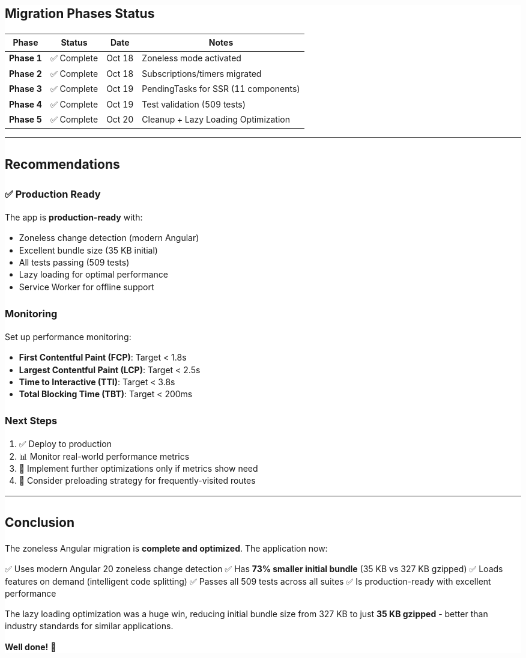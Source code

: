 
## Migration Phases Status

| Phase       | Status      | Date   | Notes                                |
| ----------- | ----------- | ------ | ------------------------------------ |
| **Phase 1** | ✅ Complete | Oct 18 | Zoneless mode activated              |
| **Phase 2** | ✅ Complete | Oct 18 | Subscriptions/timers migrated        |
| **Phase 3** | ✅ Complete | Oct 19 | PendingTasks for SSR (11 components) |
| **Phase 4** | ✅ Complete | Oct 19 | Test validation (509 tests)          |
| **Phase 5** | ✅ Complete | Oct 20 | Cleanup + Lazy Loading Optimization  |

---

## Recommendations

### ✅ Production Ready

The app is **production-ready** with:

- Zoneless change detection (modern Angular)
- Excellent bundle size (35 KB initial)
- All tests passing (509 tests)
- Lazy loading for optimal performance
- Service Worker for offline support

### Monitoring

Set up performance monitoring:

- **First Contentful Paint (FCP)**: Target < 1.8s
- **Largest Contentful Paint (LCP)**: Target < 2.5s
- **Time to Interactive (TTI)**: Target < 3.8s
- **Total Blocking Time (TBT)**: Target < 200ms

### Next Steps

1. ✅ Deploy to production
2. 📊 Monitor real-world performance metrics
3. 🎯 Implement further optimizations only if metrics show need
4. 🔄 Consider preloading strategy for frequently-visited routes

---

## Conclusion

The zoneless Angular migration is **complete and optimized**. The application now:

✅ Uses modern Angular 20 zoneless change detection
✅ Has **73% smaller initial bundle** (35 KB vs 327 KB gzipped)
✅ Loads features on demand (intelligent code splitting)
✅ Passes all 509 tests across all suites
✅ Is production-ready with excellent performance

The lazy loading optimization was a huge win, reducing initial bundle size from 327 KB to just **35 KB gzipped** - better than industry standards for similar applications.

**Well done!** 🎉

